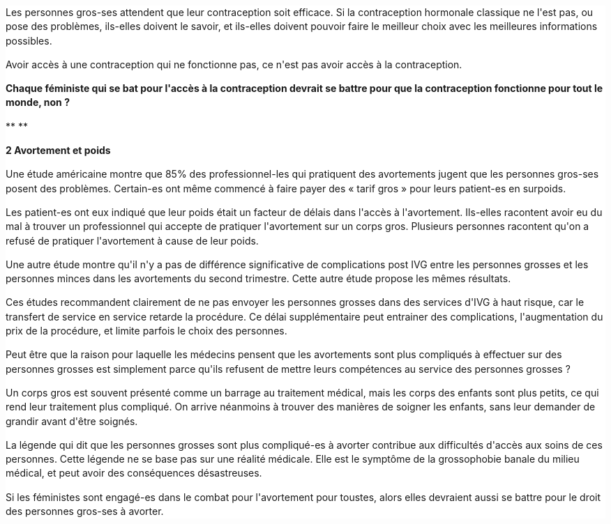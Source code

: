 Les personnes gros-ses attendent que leur contraception soit efficace.
Si la contraception hormonale classique ne l'est pas, ou pose des
problèmes, ils-elles doivent le savoir, et ils-elles doivent pouvoir
faire le meilleur choix avec les meilleures informations possibles.

Avoir accès à une contraception qui ne fonctionne pas, ce n'est pas
avoir accès à la contraception.

**Chaque féministe qui se bat pour l'accès à la contraception devrait se
battre pour que la contraception fonctionne pour tout le monde, non ?**

** **

**2 Avortement et poids**

Une étude américaine montre que 85% des professionnel-les qui pratiquent
des avortements jugent que les personnes gros-ses posent des problèmes.
Certain-es ont même commencé à faire payer des « tarif gros » pour leurs
patient-es en surpoids.

Les patient-es ont eux indiqué que leur poids était un facteur de délais
dans l'accès à l'avortement. Ils-elles racontent avoir eu du mal à
trouver un professionnel qui accepte de pratiquer l'avortement sur un
corps gros. Plusieurs personnes racontent qu'on a refusé de pratiquer
l'avortement à cause de leur poids.

Une autre étude montre qu'il n'y a pas de différence significative de
complications post IVG entre les personnes grosses et les personnes
minces dans les avortements du second trimestre. Cette autre étude
propose les mêmes résultats.

Ces études recommandent clairement de ne pas envoyer les personnes
grosses dans des services d'IVG à haut risque, car le transfert de
service en service retarde la procédure. Ce délai supplémentaire peut
entrainer des complications, l'augmentation du prix de la procédure, et
limite parfois le choix des personnes.

Peut être que la raison pour laquelle les médecins pensent que les
avortements sont plus compliqués à effectuer sur des personnes grosses
est simplement parce qu'ils refusent de mettre leurs compétences au
service des personnes grosses ?

Un corps gros est souvent présenté comme un barrage au traitement
médical, mais les corps des enfants sont plus petits, ce qui rend leur
traitement plus compliqué. On arrive néanmoins à trouver des manières de
soigner les enfants, sans leur demander de grandir avant d'être soignés.

La légende qui dit que les personnes grosses sont plus compliqué-es à
avorter contribue aux difficultés d'accès aux soins de ces personnes.
Cette légende ne se base pas sur une réalité médicale. Elle est le
symptôme de la grossophobie banale du milieu médical, et peut avoir des
conséquences désastreuses.

Si les féministes sont engagé-es dans le combat pour l'avortement pour
toustes, alors elles devraient aussi se battre pour le droit des
personnes gros-ses à avorter.
